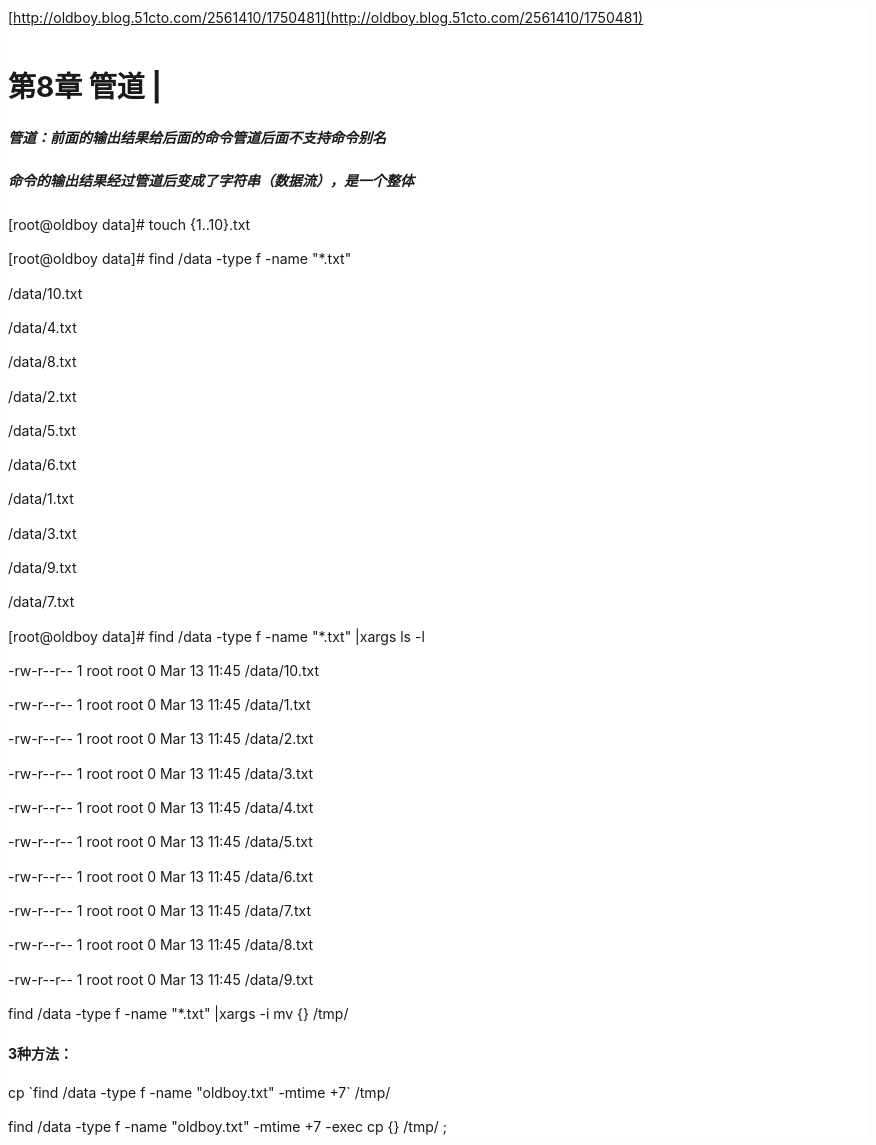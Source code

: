 [http://oldboy.blog.51cto.com/2561410/1750481](http://oldboy.blog.51cto.com/2561410/1750481)

# 第8章 管道 \|

##### 管道：前面的输出结果给后面的命令管道后面不支持命令别名

##### 命令的输出结果经过管道后变成了字符串（数据流），是一个整体

\[root@oldboy data\]\# touch {1..10}.txt

\[root@oldboy data\]\# find /data -type f -name "\*.txt"

/data/10.txt

/data/4.txt

/data/8.txt

/data/2.txt

/data/5.txt

/data/6.txt

/data/1.txt

/data/3.txt

/data/9.txt

/data/7.txt

\[root@oldboy data\]\# find /data -type f -name "\*.txt" \|xargs ls -l

-rw-r--r-- 1 root root 0 Mar 13 11:45 /data/10.txt

-rw-r--r-- 1 root root 0 Mar 13 11:45 /data/1.txt

-rw-r--r-- 1 root root 0 Mar 13 11:45 /data/2.txt

-rw-r--r-- 1 root root 0 Mar 13 11:45 /data/3.txt

-rw-r--r-- 1 root root 0 Mar 13 11:45 /data/4.txt

-rw-r--r-- 1 root root 0 Mar 13 11:45 /data/5.txt

-rw-r--r-- 1 root root 0 Mar 13 11:45 /data/6.txt

-rw-r--r-- 1 root root 0 Mar 13 11:45 /data/7.txt

-rw-r--r-- 1 root root 0 Mar 13 11:45 /data/8.txt

-rw-r--r-- 1 root root 0 Mar 13 11:45 /data/9.txt

find /data -type f -name "\*.txt" \|xargs -i mv {} /tmp/

#### 3种方法：

cp \`find /data -type f -name "oldboy.txt" -mtime +7\` /tmp/

find /data -type f -name "oldboy.txt" -mtime +7 -exec cp {} /tmp/ \;

